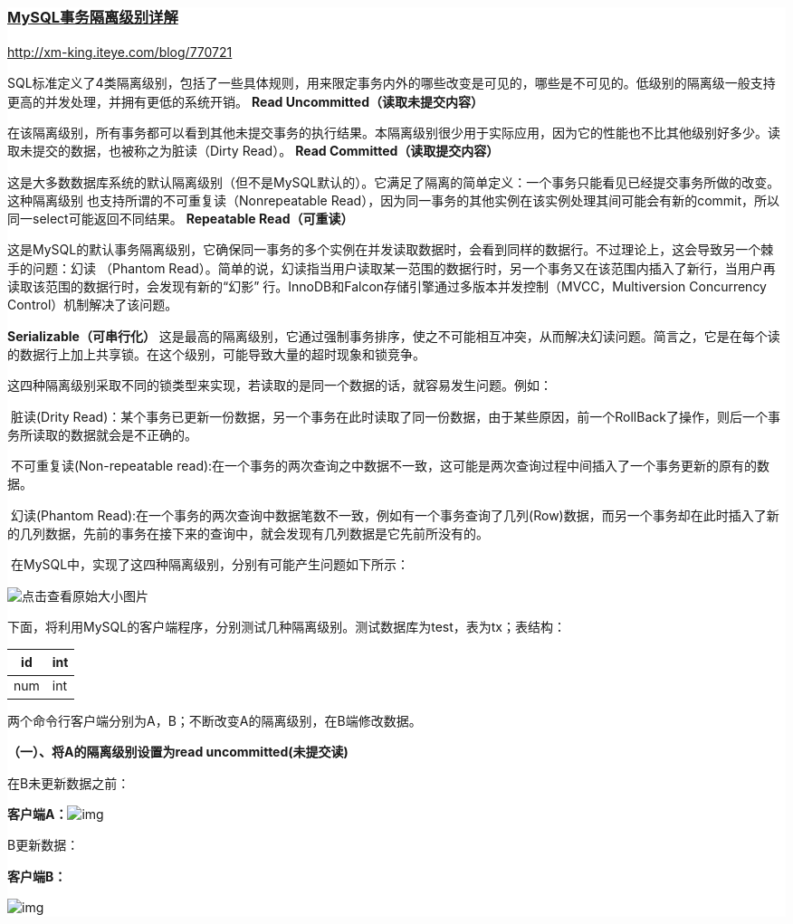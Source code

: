  

 

### [MySQL事务隔离级别详解](http://xm-king.iteye.com/blog/770721)

http://xm-king.iteye.com/blog/770721

 SQL标准定义了4类隔离级别，包括了一些具体规则，用来限定事务内外的哪些改变是可见的，哪些是不可见的。低级别的隔离级一般支持更高的并发处理，并拥有更低的系统开销。
**Read Uncommitted（读取未提交内容）**

​       在该隔离级别，所有事务都可以看到其他未提交事务的执行结果。本隔离级别很少用于实际应用，因为它的性能也不比其他级别好多少。读取未提交的数据，也被称之为脏读（Dirty Read）。
**Read Committed（读取提交内容）**

​        这是大多数数据库系统的默认隔离级别（但不是MySQL默认的）。它满足了隔离的简单定义：一个事务只能看见已经提交事务所做的改变。这种隔离级别  也支持所谓的不可重复读（Nonrepeatable  Read），因为同一事务的其他实例在该实例处理其间可能会有新的commit，所以同一select可能返回不同结果。
**Repeatable Read（可重读）**

​        这是MySQL的默认事务隔离级别，它确保同一事务的多个实例在并发读取数据时，会看到同样的数据行。不过理论上，这会导致另一个棘手的问题：幻读  （Phantom  Read）。简单的说，幻读指当用户读取某一范围的数据行时，另一个事务又在该范围内插入了新行，当用户再读取该范围的数据行时，会发现有新的“幻影”  行。InnoDB和Falcon存储引擎通过多版本并发控制（MVCC，Multiversion Concurrency  Control）机制解决了该问题。

**Serializable（可串行化）** 
       这是最高的隔离级别，它通过强制事务排序，使之不可能相互冲突，从而解决幻读问题。简言之，它是在每个读的数据行上加上共享锁。在这个级别，可能导致大量的超时现象和锁竞争。

​         这四种隔离级别采取不同的锁类型来实现，若读取的是同一个数据的话，就容易发生问题。例如：

​         脏读(Drity Read)：某个事务已更新一份数据，另一个事务在此时读取了同一份数据，由于某些原因，前一个RollBack了操作，则后一个事务所读取的数据就会是不正确的。

​         不可重复读(Non-repeatable read):在一个事务的两次查询之中数据不一致，这可能是两次查询过程中间插入了一个事务更新的原有的数据。

​         幻读(Phantom Read):在一个事务的两次查询中数据笔数不一致，例如有一个事务查询了几列(Row)数据，而另一个事务却在此时插入了新的几列数据，先前的事务在接下来的查询中，就会发现有几列数据是它先前所没有的。

​         在MySQL中，实现了这四种隔离级别，分别有可能产生问题如下所示：

![点击查看原始大小图片](http://dl.iteye.com/upload/picture/pic/72610/af5b9c1e-4517-3df2-ad62-af25d1672d12.jpg)

 

下面，将利用MySQL的客户端程序，分别测试几种隔离级别。测试数据库为test，表为tx；表结构：

| id   | int  |
| ---- | ---- |
| num  | int  |

两个命令行客户端分别为A，B；不断改变A的隔离级别，在B端修改数据。

**（一）、将A的隔离级别设置为read uncommitted(未提交读)**

 在B未更新数据之前：

**客户端A：**![img](http://dl.iteye.com/upload/picture/pic/72618/1ca8ec0d-3b6c-3ae1-babc-5dd541c4d1a4.jpg)

B更新数据：

**客户端B：**

![img](http://dl.iteye.com/upload/picture/pic/72620/b37214c3-7726-3306-95ee-1b2fae5ccd6c.jpg)
